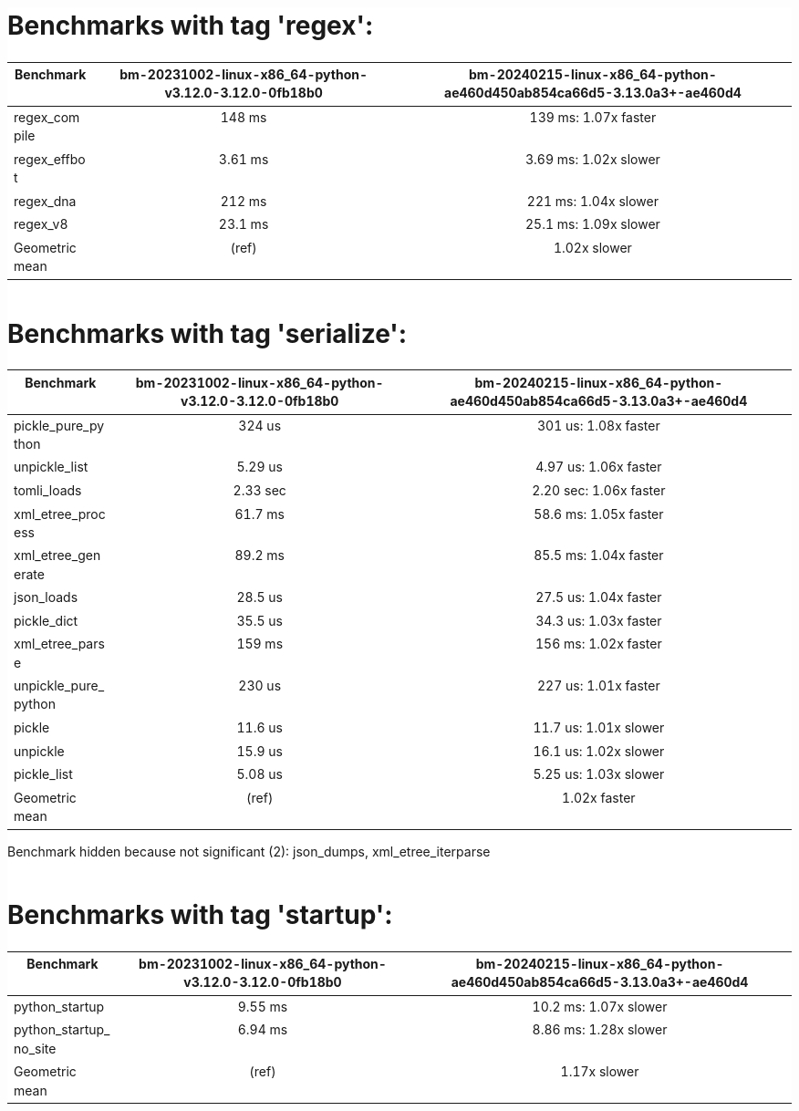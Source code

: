 Benchmarks with tag 'regex':
============================

| Benchmark      | bm-20231002-linux-x86_64-python-v3.12.0-3.12.0-0fb18b0 | bm-20240215-linux-x86_64-python-ae460d450ab854ca66d5-3.13.0a3+-ae460d4 |
|----------------|:------------------------------------------------------:|:----------------------------------------------------------------------:|
| regex_compile  | 148 ms                                                 | 139 ms: 1.07x faster                                                   |
| regex_effbot   | 3.61 ms                                                | 3.69 ms: 1.02x slower                                                  |
| regex_dna      | 212 ms                                                 | 221 ms: 1.04x slower                                                   |
| regex_v8       | 23.1 ms                                                | 25.1 ms: 1.09x slower                                                  |
| Geometric mean | (ref)                                                  | 1.02x slower                                                           |

Benchmarks with tag 'serialize':
================================

| Benchmark            | bm-20231002-linux-x86_64-python-v3.12.0-3.12.0-0fb18b0 | bm-20240215-linux-x86_64-python-ae460d450ab854ca66d5-3.13.0a3+-ae460d4 |
|----------------------|:------------------------------------------------------:|:----------------------------------------------------------------------:|
| pickle_pure_python   | 324 us                                                 | 301 us: 1.08x faster                                                   |
| unpickle_list        | 5.29 us                                                | 4.97 us: 1.06x faster                                                  |
| tomli_loads          | 2.33 sec                                               | 2.20 sec: 1.06x faster                                                 |
| xml_etree_process    | 61.7 ms                                                | 58.6 ms: 1.05x faster                                                  |
| xml_etree_generate   | 89.2 ms                                                | 85.5 ms: 1.04x faster                                                  |
| json_loads           | 28.5 us                                                | 27.5 us: 1.04x faster                                                  |
| pickle_dict          | 35.5 us                                                | 34.3 us: 1.03x faster                                                  |
| xml_etree_parse      | 159 ms                                                 | 156 ms: 1.02x faster                                                   |
| unpickle_pure_python | 230 us                                                 | 227 us: 1.01x faster                                                   |
| pickle               | 11.6 us                                                | 11.7 us: 1.01x slower                                                  |
| unpickle             | 15.9 us                                                | 16.1 us: 1.02x slower                                                  |
| pickle_list          | 5.08 us                                                | 5.25 us: 1.03x slower                                                  |
| Geometric mean       | (ref)                                                  | 1.02x faster                                                           |

Benchmark hidden because not significant (2): json_dumps, xml_etree_iterparse

Benchmarks with tag 'startup':
==============================

| Benchmark              | bm-20231002-linux-x86_64-python-v3.12.0-3.12.0-0fb18b0 | bm-20240215-linux-x86_64-python-ae460d450ab854ca66d5-3.13.0a3+-ae460d4 |
|------------------------|:------------------------------------------------------:|:----------------------------------------------------------------------:|
| python_startup         | 9.55 ms                                                | 10.2 ms: 1.07x slower                                                  |
| python_startup_no_site | 6.94 ms                                                | 8.86 ms: 1.28x slower                                                  |
| Geometric mean         | (ref)                                                  | 1.17x slower                                                           |
